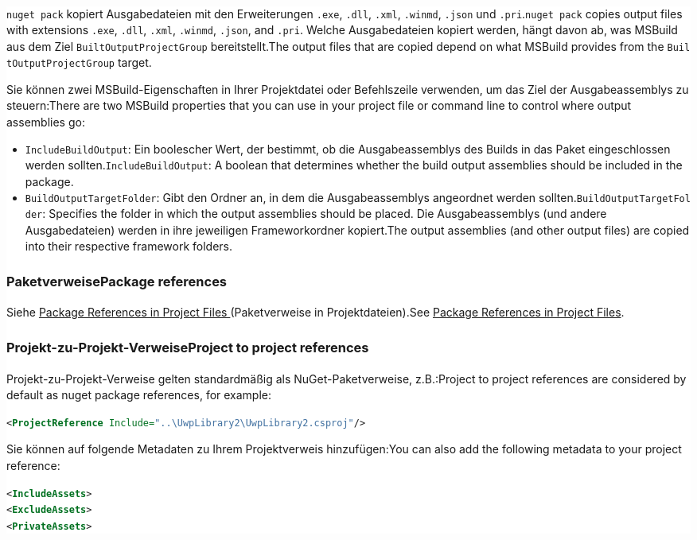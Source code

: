 <span data-ttu-id="26b0e-226">`nuget pack` kopiert Ausgabedateien mit den Erweiterungen `.exe`, `.dll`, `.xml`, `.winmd`, `.json` und `.pri`.</span><span class="sxs-lookup"><span data-stu-id="26b0e-226">`nuget pack` copies output files with extensions `.exe`, `.dll`, `.xml`, `.winmd`, `.json`, and `.pri`.</span></span> <span data-ttu-id="26b0e-227">Welche Ausgabedateien kopiert werden, hängt davon ab, was MSBuild aus dem Ziel `BuiltOutputProjectGroup` bereitstellt.</span><span class="sxs-lookup"><span data-stu-id="26b0e-227">The output files that are copied depend on what MSBuild provides from the `BuiltOutputProjectGroup` target.</span></span>

<span data-ttu-id="26b0e-228">Sie können zwei MSBuild-Eigenschaften in Ihrer Projektdatei oder Befehlszeile verwenden, um das Ziel der Ausgabeassemblys zu steuern:</span><span class="sxs-lookup"><span data-stu-id="26b0e-228">There are two MSBuild  properties that you can use in your project file or command line to control where output assemblies go:</span></span>

- <span data-ttu-id="26b0e-229">`IncludeBuildOutput`: Ein boolescher Wert, der bestimmt, ob die Ausgabeassemblys des Builds in das Paket eingeschlossen werden sollten.</span><span class="sxs-lookup"><span data-stu-id="26b0e-229">`IncludeBuildOutput`: A boolean that determines whether the build output assemblies should be included in the package.</span></span>
- <span data-ttu-id="26b0e-230">`BuildOutputTargetFolder`: Gibt den Ordner an, in dem die Ausgabeassemblys angeordnet werden sollten.</span><span class="sxs-lookup"><span data-stu-id="26b0e-230">`BuildOutputTargetFolder`: Specifies the folder in which the output assemblies should be placed.</span></span> <span data-ttu-id="26b0e-231">Die Ausgabeassemblys (und andere Ausgabedateien) werden in ihre jeweiligen Frameworkordner kopiert.</span><span class="sxs-lookup"><span data-stu-id="26b0e-231">The output assemblies (and other output files) are copied into their respective framework folders.</span></span>

### <a name="package-references"></a><span data-ttu-id="26b0e-232">Paketverweise</span><span class="sxs-lookup"><span data-stu-id="26b0e-232">Package references</span></span>

<span data-ttu-id="26b0e-233">Siehe [Package References in Project Files ](../consume-packages/package-references-in-project-files.md) (Paketverweise in Projektdateien).</span><span class="sxs-lookup"><span data-stu-id="26b0e-233">See [Package References in Project Files](../consume-packages/package-references-in-project-files.md).</span></span>

### <a name="project-to-project-references"></a><span data-ttu-id="26b0e-234">Projekt-zu-Projekt-Verweise</span><span class="sxs-lookup"><span data-stu-id="26b0e-234">Project to project references</span></span>

<span data-ttu-id="26b0e-235">Projekt-zu-Projekt-Verweise gelten standardmäßig als NuGet-Paketverweise, z.B.:</span><span class="sxs-lookup"><span data-stu-id="26b0e-235">Project to project references are considered by default as nuget package references, for example:</span></span>

```xml
<ProjectReference Include="..\UwpLibrary2\UwpLibrary2.csproj"/>
```

<span data-ttu-id="26b0e-236">Sie können auf folgende Metadaten zu Ihrem Projektverweis hinzufügen:</span><span class="sxs-lookup"><span data-stu-id="26b0e-236">You can also add the following metadata to your project reference:</span></span>

```xml
<IncludeAssets>
<ExcludeAssets>
<PrivateAssets>
```
